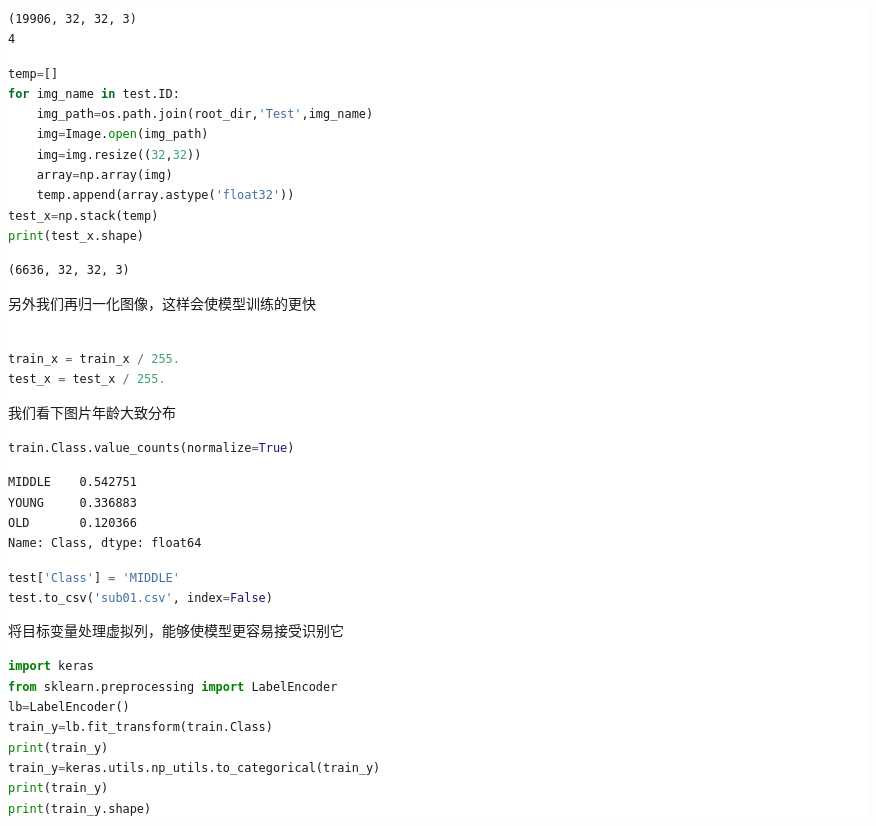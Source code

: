     (19906, 32, 32, 3)
    4
    


```python
temp=[]
for img_name in test.ID:
    img_path=os.path.join(root_dir,'Test',img_name)
    img=Image.open(img_path)
    img=img.resize((32,32))
    array=np.array(img)
    temp.append(array.astype('float32'))
test_x=np.stack(temp)
print(test_x.shape)
```

    (6636, 32, 32, 3)
    

另外我们再归一化图像，这样会使模型训练的更快


```python

train_x = train_x / 255.
test_x = test_x / 255.
```

我们看下图片年龄大致分布


```python
train.Class.value_counts(normalize=True)
```




    MIDDLE    0.542751
    YOUNG     0.336883
    OLD       0.120366
    Name: Class, dtype: float64




```python
test['Class'] = 'MIDDLE'
test.to_csv('sub01.csv', index=False)
```

将目标变量处理虚拟列，能够使模型更容易接受识别它


```python
import keras
from sklearn.preprocessing import LabelEncoder
lb=LabelEncoder()
train_y=lb.fit_transform(train.Class)
print(train_y)
train_y=keras.utils.np_utils.to_categorical(train_y)
print(train_y)
print(train_y.shape)
```
